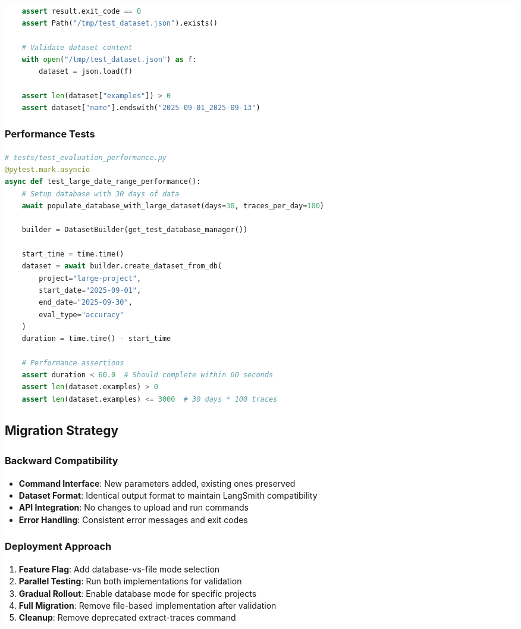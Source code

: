 ```python
    assert result.exit_code == 0
    assert Path("/tmp/test_dataset.json").exists()
    
    # Validate dataset content
    with open("/tmp/test_dataset.json") as f:
        dataset = json.load(f)
    
    assert len(dataset["examples"]) > 0
    assert dataset["name"].endswith("2025-09-01_2025-09-13")
```

### Performance Tests
```python
# tests/test_evaluation_performance.py
@pytest.mark.asyncio
async def test_large_date_range_performance():
    # Setup database with 30 days of data
    await populate_database_with_large_dataset(days=30, traces_per_day=100)
    
    builder = DatasetBuilder(get_test_database_manager())
    
    start_time = time.time()
    dataset = await builder.create_dataset_from_db(
        project="large-project",
        start_date="2025-09-01",
        end_date="2025-09-30",
        eval_type="accuracy"
    )
    duration = time.time() - start_time
    
    # Performance assertions
    assert duration < 60.0  # Should complete within 60 seconds
    assert len(dataset.examples) > 0
    assert len(dataset.examples) <= 3000  # 30 days * 100 traces
```

## Migration Strategy

### Backward Compatibility
- **Command Interface**: New parameters added, existing ones preserved
- **Dataset Format**: Identical output format to maintain LangSmith compatibility
- **API Integration**: No changes to upload and run commands
- **Error Handling**: Consistent error messages and exit codes

### Deployment Approach
1. **Feature Flag**: Add database-vs-file mode selection
2. **Parallel Testing**: Run both implementations for validation
3. **Gradual Rollout**: Enable database mode for specific projects
4. **Full Migration**: Remove file-based implementation after validation
5. **Cleanup**: Remove deprecated extract-traces command
